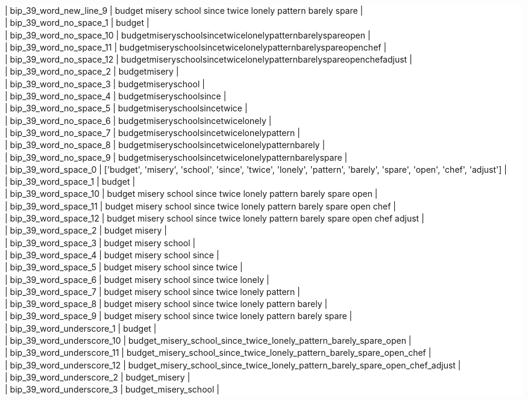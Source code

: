 | bip_39_word_new_line_9 | budget
misery
school
since
twice
lonely
pattern
barely
spare |  
| bip_39_word_no_space_1 | budget |  
| bip_39_word_no_space_10 | budgetmiseryschoolsincetwicelonelypatternbarelyspareopen |  
| bip_39_word_no_space_11 | budgetmiseryschoolsincetwicelonelypatternbarelyspareopenchef |  
| bip_39_word_no_space_12 | budgetmiseryschoolsincetwicelonelypatternbarelyspareopenchefadjust |  
| bip_39_word_no_space_2 | budgetmisery |  
| bip_39_word_no_space_3 | budgetmiseryschool |  
| bip_39_word_no_space_4 | budgetmiseryschoolsince |  
| bip_39_word_no_space_5 | budgetmiseryschoolsincetwice |  
| bip_39_word_no_space_6 | budgetmiseryschoolsincetwicelonely |  
| bip_39_word_no_space_7 | budgetmiseryschoolsincetwicelonelypattern |  
| bip_39_word_no_space_8 | budgetmiseryschoolsincetwicelonelypatternbarely |  
| bip_39_word_no_space_9 | budgetmiseryschoolsincetwicelonelypatternbarelyspare |  
| bip_39_word_space_0 | ['budget', 'misery', 'school', 'since', 'twice', 'lonely', 'pattern', 'barely', 'spare', 'open', 'chef', 'adjust'] |  
| bip_39_word_space_1 | budget |  
| bip_39_word_space_10 | budget misery school since twice lonely pattern barely spare open |  
| bip_39_word_space_11 | budget misery school since twice lonely pattern barely spare open chef |  
| bip_39_word_space_12 | budget misery school since twice lonely pattern barely spare open chef adjust |  
| bip_39_word_space_2 | budget misery |  
| bip_39_word_space_3 | budget misery school |  
| bip_39_word_space_4 | budget misery school since |  
| bip_39_word_space_5 | budget misery school since twice |  
| bip_39_word_space_6 | budget misery school since twice lonely |  
| bip_39_word_space_7 | budget misery school since twice lonely pattern |  
| bip_39_word_space_8 | budget misery school since twice lonely pattern barely |  
| bip_39_word_space_9 | budget misery school since twice lonely pattern barely spare |  
| bip_39_word_underscore_1 | budget |  
| bip_39_word_underscore_10 | budget_misery_school_since_twice_lonely_pattern_barely_spare_open |  
| bip_39_word_underscore_11 | budget_misery_school_since_twice_lonely_pattern_barely_spare_open_chef |  
| bip_39_word_underscore_12 | budget_misery_school_since_twice_lonely_pattern_barely_spare_open_chef_adjust |  
| bip_39_word_underscore_2 | budget_misery |  
| bip_39_word_underscore_3 | budget_misery_school |  